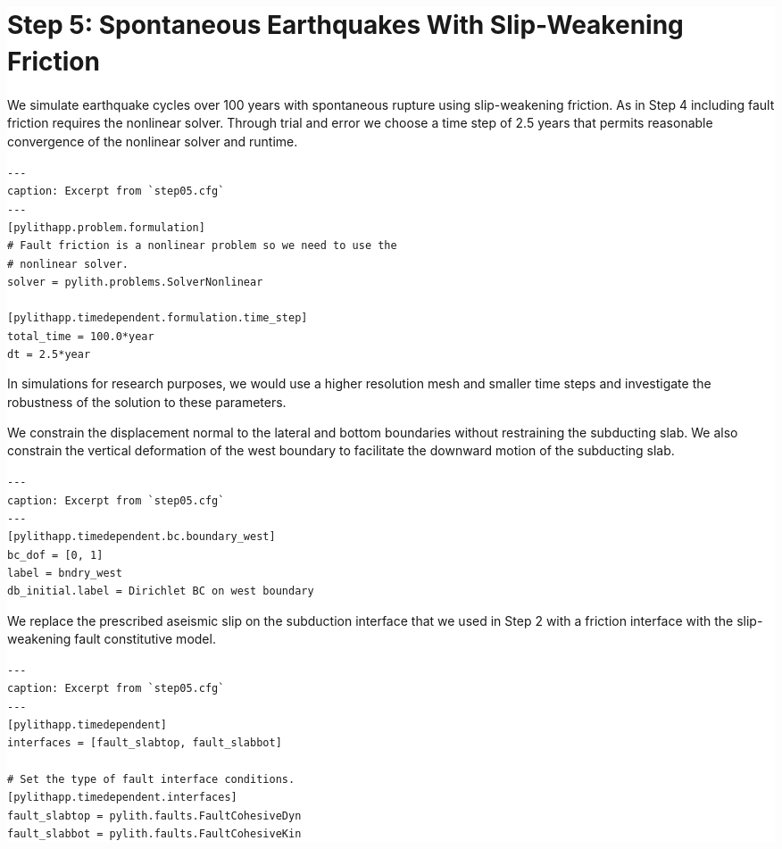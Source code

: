 # Step 5: Spontaneous Earthquakes With Slip-Weakening Friction

We simulate earthquake cycles over 100 years with spontaneous rupture using slip-weakening friction.
As in Step 4 including fault friction requires the nonlinear solver.
Through trial and error we choose a time step of 2.5 years that permits reasonable convergence of the nonlinear solver and runtime.

```{code-block} cfg
---
caption: Excerpt from `step05.cfg`
---
[pylithapp.problem.formulation]
# Fault friction is a nonlinear problem so we need to use the
# nonlinear solver.
solver = pylith.problems.SolverNonlinear

[pylithapp.timedependent.formulation.time_step]
total_time = 100.0*year
dt = 2.5*year
```

In simulations for research purposes, we would use a higher resolution mesh and smaller time steps and investigate the robustness of the solution to these parameters.

We constrain the displacement normal to the lateral and bottom boundaries without restraining the subducting slab.
We also constrain the vertical deformation of the west boundary to facilitate the downward motion of the subducting slab.

```{code-block} cfg
---
caption: Excerpt from `step05.cfg`
---
[pylithapp.timedependent.bc.boundary_west]
bc_dof = [0, 1]
label = bndry_west
db_initial.label = Dirichlet BC on west boundary
```

We replace the prescribed aseismic slip on the subduction interface that we used in Step 2 with a friction interface with the slip-weakening fault constitutive model.

```{code-block} cfg
---
caption: Excerpt from `step05.cfg`
---
[pylithapp.timedependent]
interfaces = [fault_slabtop, fault_slabbot]

# Set the type of fault interface conditions.
[pylithapp.timedependent.interfaces]
fault_slabtop = pylith.faults.FaultCohesiveDyn
fault_slabbot = pylith.faults.FaultCohesiveKin
```
